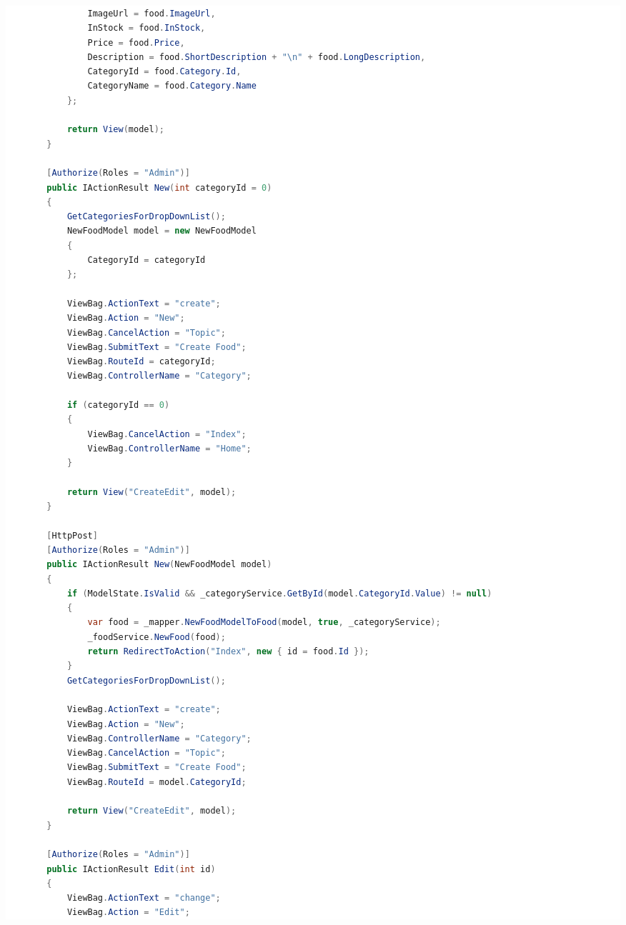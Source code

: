```cs
                ImageUrl = food.ImageUrl,
                InStock = food.InStock,
                Price = food.Price,
                Description = food.ShortDescription + "\n" + food.LongDescription,
                CategoryId = food.Category.Id,
                CategoryName = food.Category.Name
            };

            return View(model);
        }

        [Authorize(Roles = "Admin")]
        public IActionResult New(int categoryId = 0)
        {
            GetCategoriesForDropDownList();
            NewFoodModel model = new NewFoodModel
            {
                CategoryId = categoryId
            };

            ViewBag.ActionText = "create";
            ViewBag.Action = "New";
            ViewBag.CancelAction = "Topic";
            ViewBag.SubmitText = "Create Food";
            ViewBag.RouteId = categoryId;
            ViewBag.ControllerName = "Category";

            if (categoryId == 0)
            {
                ViewBag.CancelAction = "Index";
                ViewBag.ControllerName = "Home";
            }

            return View("CreateEdit", model);
        }

        [HttpPost]
        [Authorize(Roles = "Admin")]
        public IActionResult New(NewFoodModel model)
        {
            if (ModelState.IsValid && _categoryService.GetById(model.CategoryId.Value) != null)
            {
                var food = _mapper.NewFoodModelToFood(model, true, _categoryService);
                _foodService.NewFood(food);
                return RedirectToAction("Index", new { id = food.Id });
            }
            GetCategoriesForDropDownList();

            ViewBag.ActionText = "create";
            ViewBag.Action = "New";
            ViewBag.ControllerName = "Category";
            ViewBag.CancelAction = "Topic";
            ViewBag.SubmitText = "Create Food";
            ViewBag.RouteId = model.CategoryId;

            return View("CreateEdit", model);
        }

        [Authorize(Roles = "Admin")]
        public IActionResult Edit(int id)
        {
            ViewBag.ActionText = "change";
            ViewBag.Action = "Edit";
```